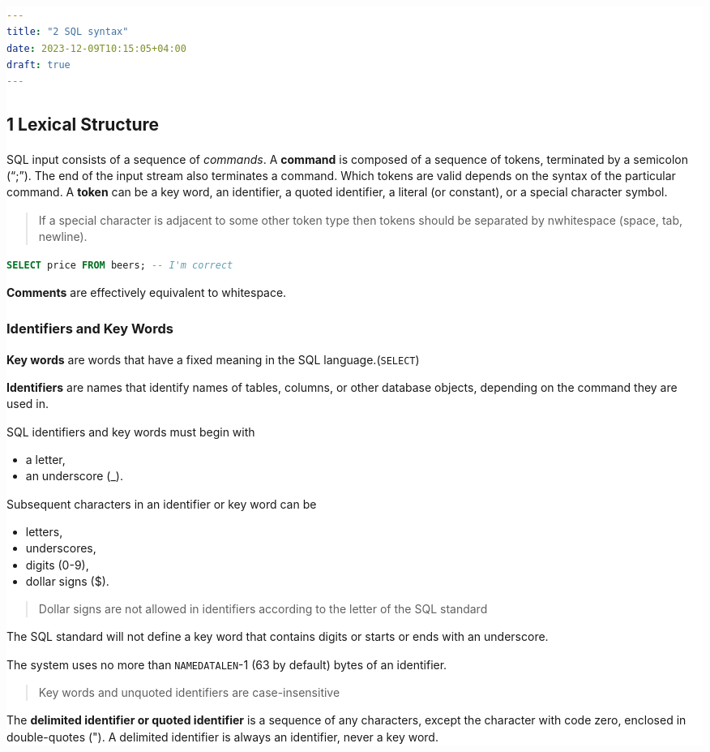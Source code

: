 ```yaml
---
title: "2 SQL syntax"
date: 2023-12-09T10:15:05+04:00
draft: true
---
```


## 1 Lexical Structure

SQL input consists of a sequence of _commands_.
A **command** is composed of a sequence of tokens, terminated by a semicolon (“;”).
The end of the input stream also terminates a command.
Which tokens are valid depends on the syntax of the particular command.
A **token** can be a key word, an identifier, a quoted identifier, a literal (or constant), or a special character
symbol.

> If a special character is adjacent to some other token type then
> tokens should be separated by nwhitespace (space, tab, newline).

```sql
SELECT price FROM beers; -- I'm correct
```

**Comments** are effectively equivalent to whitespace.

### Identifiers and Key Words

**Key words** are words that have a fixed meaning in the SQL language.(`SELECT`)

**Identifiers** are names that identify names of tables, columns, or
other database objects, depending on the command they are used in.

SQL identifiers and key words must begin with

- a letter,
- an underscore (\_).

Subsequent characters in an identifier or key word can be

- letters,
- underscores,
- digits (0-9),
- dollar signs ($).

> Dollar signs are not allowed in identifiers
> according to the letter of the SQL standard

The SQL standard will not define a key word that contains digits or starts or ends with an underscore.

The system uses no more than `NAMEDATALEN`-1 (63 by default) bytes of an identifier.

> Key words and unquoted identifiers are case-insensitive

The **delimited identifier or quoted identifier** is a sequence of any characters,
except the character with code zero, enclosed in double-quotes (").
A delimited identifier is always an identifier, never a key word.
